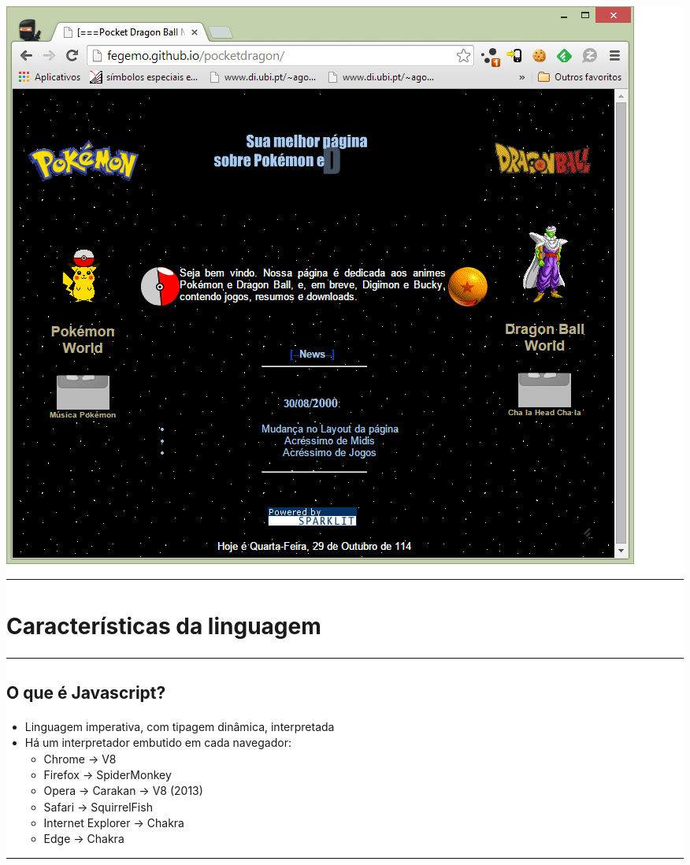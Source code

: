 [![](../../images/pocketdragon.png)](http://fegemo.github.io/pocketdragon/)

---
# Características da linguagem

---
## O que é Javascript?

- Linguagem imperativa, com tipagem dinâmica, interpretada
- Há um interpretador embutido em cada navegador:
  - Chrome &#8594; V8
  - Firefox &#8594; SpiderMonkey
  - Opera &#8594; Carakan &#8594; V8 (2013)
  - Safari &#8594; SquirrelFish
  - Internet Explorer &#8594; Chakra
  - Edge &#8594; Chakra

---